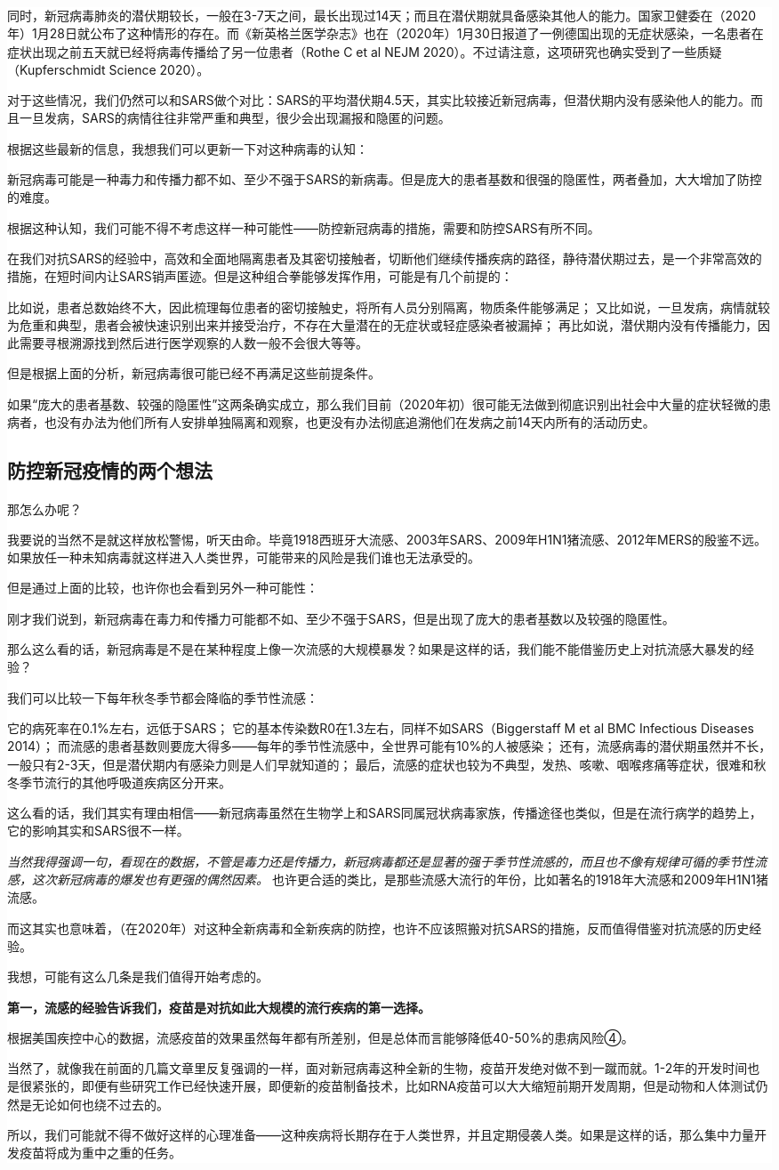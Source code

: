 同时，新冠病毒肺炎的潜伏期较长，一般在3-7天之间，最长出现过14天；而且在潜伏期就具备感染其他人的能力。国家卫健委在（2020年）1月28日就公布了这种情形的存在。而《新英格兰医学杂志》也在（2020年）1月30日报道了一例德国出现的无症状感染，一名患者在症状出现之前五天就已经将病毒传播给了另一位患者（Rothe C et al NEJM 2020）。不过请注意，这项研究也确实受到了一些质疑（Kupferschmidt Science 2020）。

对于这些情况，我们仍然可以和SARS做个对比：SARS的平均潜伏期4.5天，其实比较接近新冠病毒，但潜伏期内没有感染他人的能力。而且一旦发病，SARS的病情往往非常严重和典型，很少会出现漏报和隐匿的问题。

根据这些最新的信息，我想我们可以更新一下对这种病毒的认知：

新冠病毒可能是一种毒力和传播力都不如、至少不强于SARS的新病毒。但是庞大的患者基数和很强的隐匿性，两者叠加，大大增加了防控的难度。

根据这种认知，我们可能不得不考虑这样一种可能性——防控新冠病毒的措施，需要和防控SARS有所不同。

在我们对抗SARS的经验中，高效和全面地隔离患者及其密切接触者，切断他们继续传播疾病的路径，静待潜伏期过去，是一个非常高效的措施，在短时间内让SARS销声匿迹。但是这种组合拳能够发挥作用，可能是有几个前提的：

比如说，患者总数始终不大，因此梳理每位患者的密切接触史，将所有人员分别隔离，物质条件能够满足； 又比如说，一旦发病，病情就较为危重和典型，患者会被快速识别出来并接受治疗，不存在大量潜在的无症状或轻症感染者被漏掉； 再比如说，潜伏期内没有传播能力，因此需要寻根溯源找到然后进行医学观察的人数一般不会很大等等。

但是根据上面的分析，新冠病毒很可能已经不再满足这些前提条件。

如果“庞大的患者基数、较强的隐匿性”这两条确实成立，那么我们目前（2020年初）很可能无法做到彻底识别出社会中大量的症状轻微的患病者，也没有办法为他们所有人安排单独隔离和观察，也更没有办法彻底追溯他们在发病之前14天内所有的活动历史。

## 防控新冠疫情的两个想法

那怎么办呢？

我要说的当然不是就这样放松警惕，听天由命。毕竟1918西班牙大流感、2003年SARS、2009年H1N1猪流感、2012年MERS的殷鉴不远。如果放任一种未知病毒就这样进入人类世界，可能带来的风险是我们谁也无法承受的。

但是通过上面的比较，也许你也会看到另外一种可能性：

刚才我们说到，新冠病毒在毒力和传播力可能都不如、至少不强于SARS，但是出现了庞大的患者基数以及较强的隐匿性。

那么这么看的话，新冠病毒是不是在某种程度上像一次流感的大规模暴发？如果是这样的话，我们能不能借鉴历史上对抗流感大暴发的经验？

我们可以比较一下每年秋冬季节都会降临的季节性流感：

它的病死率在0.1%左右，远低于SARS； 它的基本传染数R0在1.3左右，同样不如SARS（Biggerstaff M et al BMC Infectious Diseases 2014）； 而流感的患者基数则要庞大得多——每年的季节性流感中，全世界可能有10%的人被感染； 还有，流感病毒的潜伏期虽然并不长，一般只有2-3天，但是潜伏期内有感染力则是人们早就知道的； 最后，流感的症状也较为不典型，发热、咳嗽、咽喉疼痛等症状，很难和秋冬季节流行的其他呼吸道疾病区分开来。

这么看的话，我们其实有理由相信——新冠病毒虽然在生物学上和SARS同属冠状病毒家族，传播途径也类似，但是在流行病学的趋势上，它的影响其实和SARS很不一样。

 *当然我得强调一句，看现在的数据，不管是毒力还是传播力，新冠病毒都还是显著的强于季节性流感的，而且也不像有规律可循的季节性流感，这次新冠病毒的爆发也有更强的偶然因素。* 也许更合适的类比，是那些流感大流行的年份，比如著名的1918年大流感和2009年H1N1猪流感。

而这其实也意味着，（在2020年）对这种全新病毒和全新疾病的防控，也许不应该照搬对抗SARS的措施，反而值得借鉴对抗流感的历史经验。

我想，可能有这么几条是我们值得开始考虑的。

 **第一，流感的经验告诉我们，疫苗是对抗如此大规模的流行疾病的第一选择。**

根据美国疾控中心的数据，流感疫苗的效果虽然每年都有所差别，但是总体而言能够降低40-50%的患病风险④。

当然了，就像我在前面的几篇文章里反复强调的一样，面对新冠病毒这种全新的生物，疫苗开发绝对做不到一蹴而就。1-2年的开发时间也是很紧张的，即便有些研究工作已经快速开展，即便新的疫苗制备技术，比如RNA疫苗可以大大缩短前期开发周期，但是动物和人体测试仍然是无论如何也绕不过去的。

所以，我们可能就不得不做好这样的心理准备——这种疾病将长期存在于人类世界，并且定期侵袭人类。如果是这样的话，那么集中力量开发疫苗将成为重中之重的任务。
